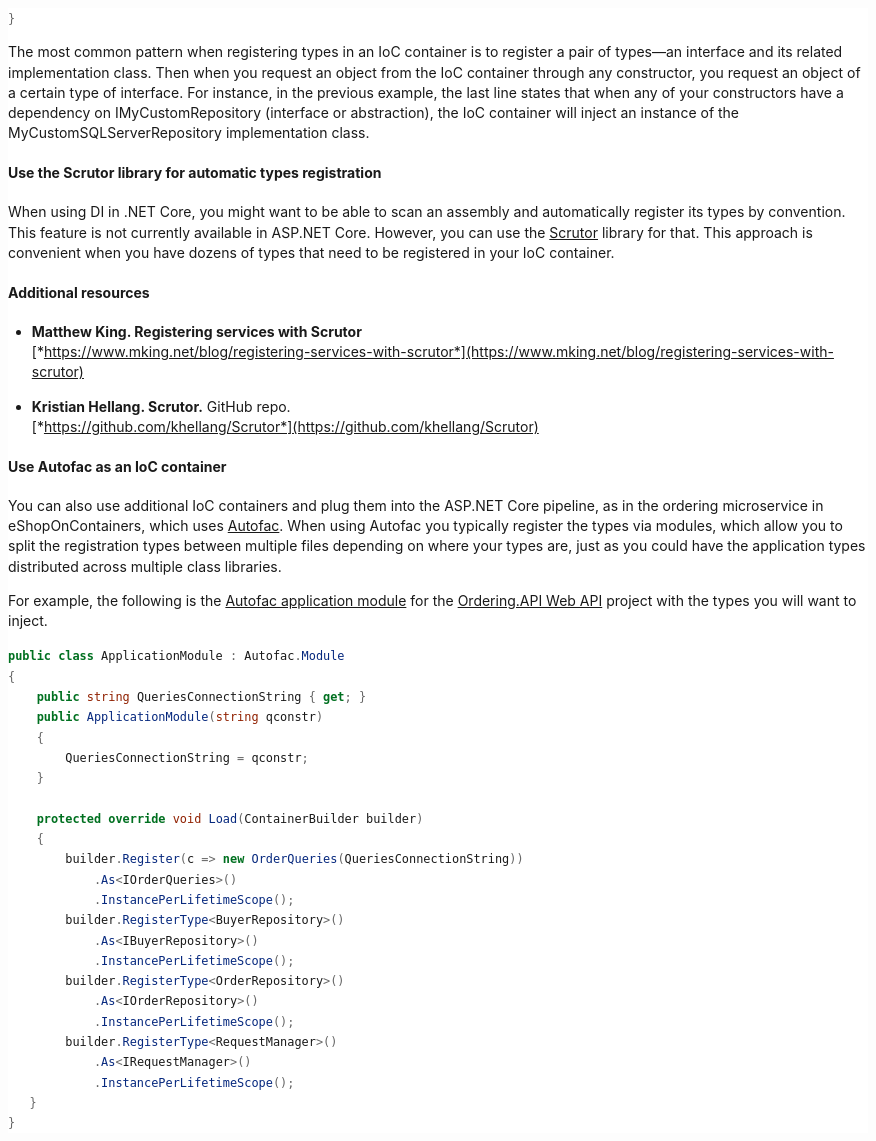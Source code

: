```csharp
}
```

The most common pattern when registering types in an IoC container is to register a pair of types—an interface and its related implementation class. Then when you request an object from the IoC container through any constructor, you request an object of a certain type of interface. For instance, in the previous example, the last line states that when any of your constructors have a dependency on IMyCustomRepository (interface or abstraction), the IoC container will inject an instance of the MyCustomSQLServerRepository implementation class.

#### Use the Scrutor library for automatic types registration

When using DI in .NET Core, you might want to be able to scan an assembly and automatically register its types by convention. This feature is not currently available in ASP.NET Core. However, you can use the [Scrutor](https://github.com/khellang/Scrutor) library for that. This approach is convenient when you have dozens of types that need to be registered in your IoC container.

#### Additional resources

-   **Matthew King. Registering services with Scrutor** \
    [*https://www.mking.net/blog/registering-services-with-scrutor*](https://www.mking.net/blog/registering-services-with-scrutor)

-   **Kristian Hellang. Scrutor.** GitHub repo. \
    [*https://github.com/khellang/Scrutor*](https://github.com/khellang/Scrutor)

#### Use Autofac as an IoC container

You can also use additional IoC containers and plug them into the ASP.NET Core pipeline, as in the ordering microservice in eShopOnContainers, which uses [Autofac](https://autofac.org/). When using Autofac you typically register the types via modules, which allow you to split the registration types between multiple files depending on where your types are, just as you could have the application types distributed across multiple class libraries.

For example, the following is the [Autofac application module](https://github.com/dotnet-architecture/eShopOnContainers/blob/master/src/Services/Ordering/Ordering.API/Infrastructure/AutofacModules/ApplicationModule.cs) for the [Ordering.API Web API](https://github.com/dotnet-architecture/eShopOnContainers/tree/master/src/Services/Ordering/Ordering.API) project with the types you will want to inject.

```csharp
public class ApplicationModule : Autofac.Module
{
    public string QueriesConnectionString { get; }
    public ApplicationModule(string qconstr)
    {
        QueriesConnectionString = qconstr;
    }

    protected override void Load(ContainerBuilder builder)
    {
        builder.Register(c => new OrderQueries(QueriesConnectionString))
            .As<IOrderQueries>()
            .InstancePerLifetimeScope();
        builder.RegisterType<BuyerRepository>()
            .As<IBuyerRepository>()
            .InstancePerLifetimeScope();
        builder.RegisterType<OrderRepository>()
            .As<IOrderRepository>()
            .InstancePerLifetimeScope();
        builder.RegisterType<RequestManager>()
            .As<IRequestManager>()
            .InstancePerLifetimeScope();
   }
}
```